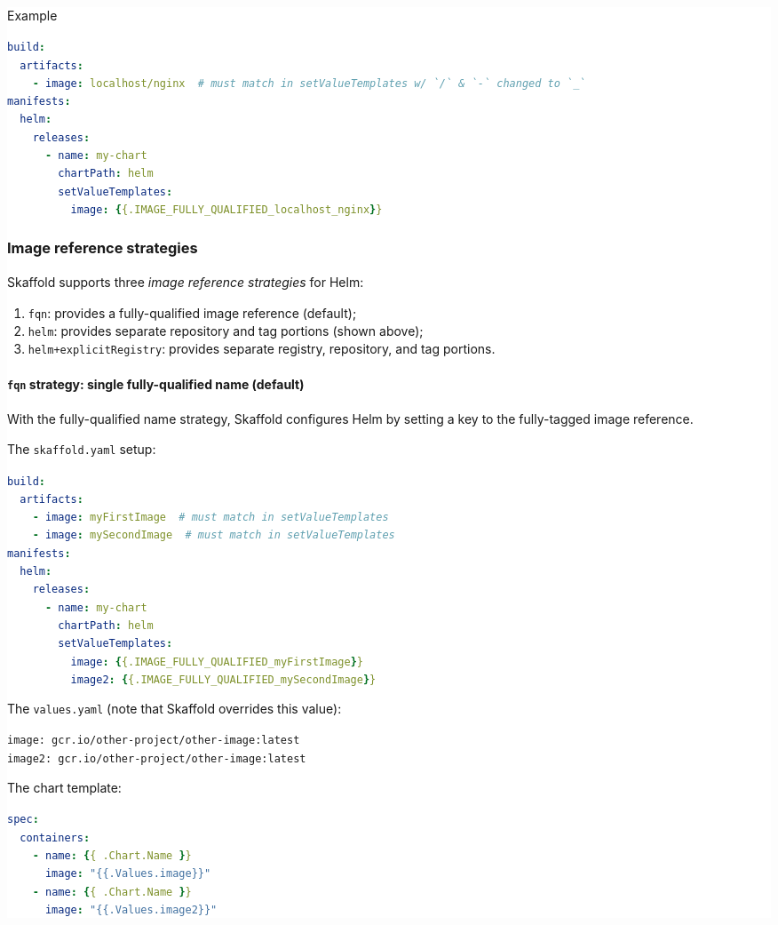 Example
```yaml
build:
  artifacts:
    - image: localhost/nginx  # must match in setValueTemplates w/ `/` & `-` changed to `_`
manifests:
  helm:
    releases:
      - name: my-chart
        chartPath: helm
        setValueTemplates:
          image: {{.IMAGE_FULLY_QUALIFIED_localhost_nginx}}

```


### Image reference strategies

Skaffold supports three _image reference strategies_ for Helm:

1. `fqn`: provides a fully-qualified image reference (default);
2. `helm`: provides separate repository and tag portions (shown above);
3. `helm+explicitRegistry`: provides separate registry, repository, and tag portions.

#### `fqn` strategy: single fully-qualified name (default)

With the fully-qualified name strategy, Skaffold configures Helm by setting a key to the fully-tagged image reference.

The `skaffold.yaml` setup:
```yaml
build:
  artifacts:
    - image: myFirstImage  # must match in setValueTemplates
    - image: mySecondImage  # must match in setValueTemplates
manifests:
  helm:
    releases:
      - name: my-chart
        chartPath: helm
        setValueTemplates:
          image: {{.IMAGE_FULLY_QUALIFIED_myFirstImage}}
          image2: {{.IMAGE_FULLY_QUALIFIED_mySecondImage}}
```
The `values.yaml` (note that Skaffold overrides this value):
```
image: gcr.io/other-project/other-image:latest
image2: gcr.io/other-project/other-image:latest
```

The chart template:
```yaml
spec:
  containers:
    - name: {{ .Chart.Name }}
      image: "{{.Values.image}}"
    - name: {{ .Chart.Name }}
      image: "{{.Values.image2}}"
```
